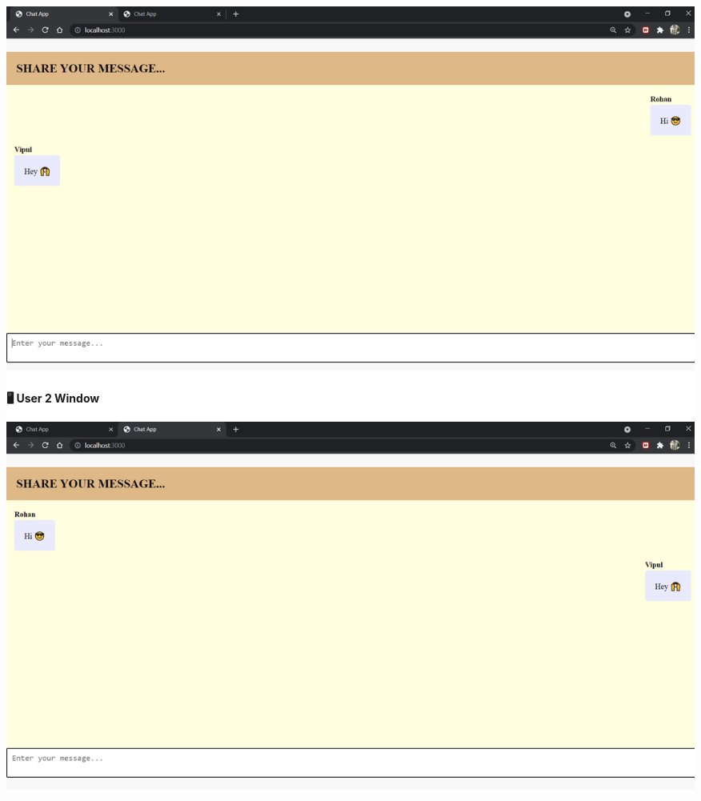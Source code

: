 <img src="readme/img1 (3).png" width="1000px">
<h4>🖥 User 2 Window</h4>
<img src="readme/img1 (4).png" width="1000px">
